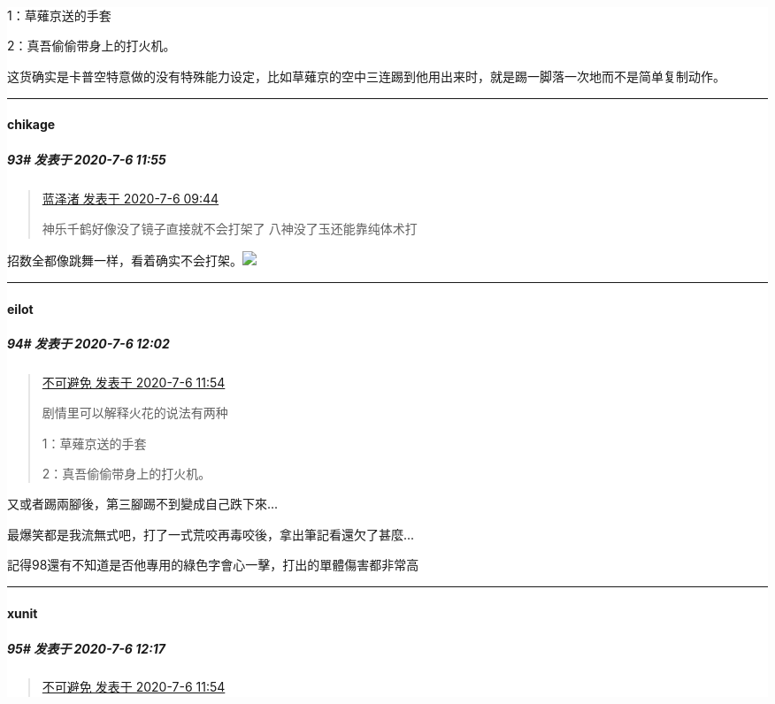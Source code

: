 1：草薙京送的手套

2：真吾偷偷带身上的打火机。

这货确实是卡普空特意做的没有特殊能力设定，比如草薙京的空中三连踢到他用出来时，就是踢一脚落一次地而不是简单复制动作。







-----

####  chikage  
##### 93#       发表于 2020-7-6 11:55



<blockquote><a href="httphttps://bbs.saraba1st.com/2b/forum.php?mod=redirect&amp;goto=findpost&amp;pid=48085957&amp;ptid=1945636" target="_blank">蓝泽渚 发表于 2020-7-6 09:44</a>

神乐千鹤好像没了镜子直接就不会打架了 八神没了玉还能靠纯体术打</blockquote>
招数全都像跳舞一样，看着确实不会打架。<img src="https://static.saraba1st.com/image/smiley/face2017/068.png" referrerpolicy="no-referrer">







-----

####  eilot  
##### 94#       发表于 2020-7-6 12:02



<blockquote><a href="httphttps://bbs.saraba1st.com/2b/forum.php?mod=redirect&amp;goto=findpost&amp;pid=48087883&amp;ptid=1945636" target="_blank">不可避免 发表于 2020-7-6 11:54</a>

剧情里可以解释火花的说法有两种

1：草薙京送的手套

2：真吾偷偷带身上的打火机。</blockquote>
又或者踢兩腳後，第三腳踢不到變成自己跌下來...

最爆笑都是我流無式吧，打了一式荒咬再毒咬後，拿出筆記看還欠了甚麼...

記得98還有不知道是否他專用的綠色字會心一擊，打出的單體傷害都非常高







-----

####  xunit  
##### 95#       发表于 2020-7-6 12:17



<blockquote><a href="httphttps://bbs.saraba1st.com/2b/forum.php?mod=redirect&amp;goto=findpost&amp;pid=48087883&amp;ptid=1945636" target="_blank">不可避免 发表于 2020-7-6 11:54</a>

